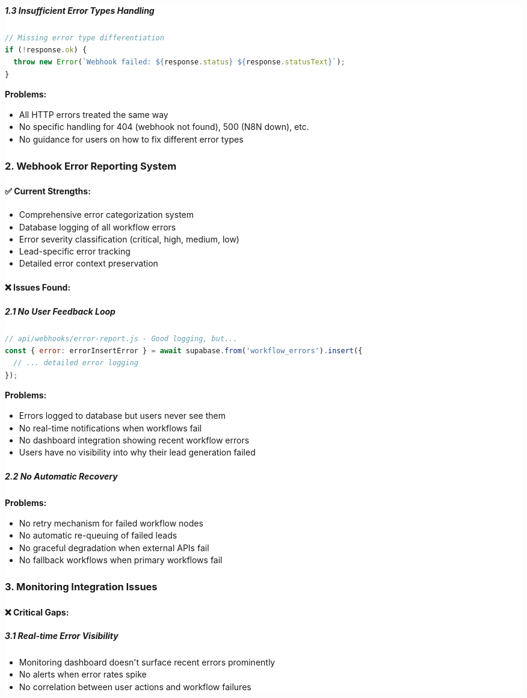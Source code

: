 ##### **1.3 Insufficient Error Types Handling**
```typescript
// Missing error type differentiation
if (!response.ok) {
  throw new Error(`Webhook failed: ${response.status} ${response.statusText}`);
}
```

**Problems:**
- All HTTP errors treated the same way
- No specific handling for 404 (webhook not found), 500 (N8N down), etc.
- No guidance for users on how to fix different error types

### **2. Webhook Error Reporting System**

#### **✅ Current Strengths:**
- Comprehensive error categorization system
- Database logging of all workflow errors
- Error severity classification (critical, high, medium, low)
- Lead-specific error tracking
- Detailed error context preservation

#### **❌ Issues Found:**

##### **2.1 No User Feedback Loop**
```javascript
// api/webhooks/error-report.js - Good logging, but...
const { error: errorInsertError } = await supabase.from('workflow_errors').insert({
  // ... detailed error logging
});
```

**Problems:**
- Errors logged to database but users never see them
- No real-time notifications when workflows fail
- No dashboard integration showing recent workflow errors
- Users have no visibility into why their lead generation failed

##### **2.2 No Automatic Recovery**
**Problems:**
- No retry mechanism for failed workflow nodes
- No automatic re-queuing of failed leads
- No graceful degradation when external APIs fail
- No fallback workflows when primary workflows fail

### **3. Monitoring Integration Issues**

#### **❌ Critical Gaps:**

##### **3.1 Real-time Error Visibility**
- Monitoring dashboard doesn't surface recent errors prominently
- No alerts when error rates spike
- No correlation between user actions and workflow failures
